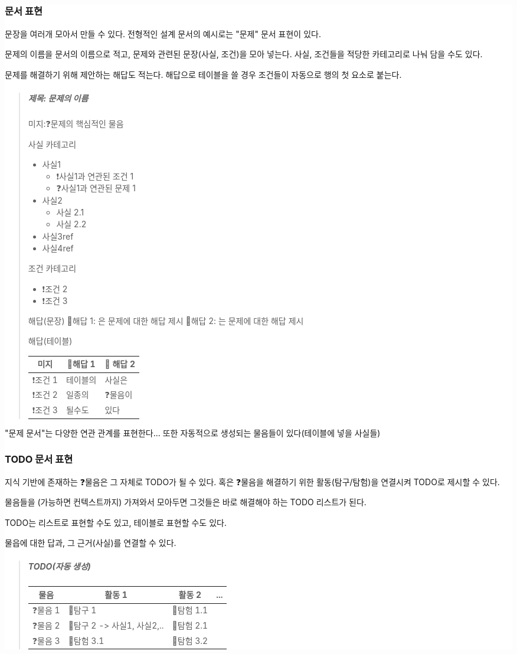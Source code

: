 ### 문서 표현
문장을 여러개 모아서 만들 수 있다.
전형적인 설계 문서의 예시로는 "문제" 문서 표현이 있다.

문제의 이름을 문서의 이름으로 적고,
문제와 관련된 문장(사실, 조건)을 모아 넣는다.
사실, 조건들을 적당한 카테고리로 나눠 담을 수도 있다.

문제를 해결하기 위해 제안하는 해답도 적는다.
해답으로 테이블을 쓸 경우 조건들이 자동으로 행의 첫 요소로 붙는다.

> ##### 제목: 문제의 이름
> 미지:❓문제의 핵심적인 물음
>
>사실 카테고리
> - 사실1
>   - ❗사실1과 연관된 조건 1
>   - ❓사실1과 연관된 문제 1
> - 사실2
>   - 사실 2.1
>   - 사실 2.2
> - 사실3ref
> - 사실4ref
>
>조건 카테고리
>   - ❗조건 2
>   - ❗조건 3
>
> 해답(문장)
> 🙋해답 1: 은 문제에 대한 해답 제시
> 🙋해답 2: 는 문제에 대한 해답 제시
> 
> 해답(테이블)
>
> | 미지 |🙋해답 1 |🙋 해답 2|
> |-|-|-
> |❗조건 1|테이블의 | 사실은|
> |❗조건 2|일종의 | ❓물음이|
> |❗조건 3|될수도|있다|

"문제 문서"는 다양한 연관 관계를 표현한다...
또한 자동적으로 생성되는 물음들이 있다(테이블에 넣을 사실들)

### TODO 문서 표현
지식 기반에 존재하는 ❓물음은 그 자체로 TODO가 될 수 있다.
혹은 ❓물음을 해결하기 위한 활동(탐구/탐험)을 연결시켜 TODO로 제시할 수 있다.

물음들을 (가능하면 컨텍스트까지) 가져와서 모아두면 
그것들은 바로 해결해야 하는 TODO 리스트가 된다.

TODO는 리스트로 표현할 수도 있고, 테이블로 표현할 수도 있다.

물읍에 대한 답과, 그 근거(사실)를 연결할 수 있다.
> ##### TODO(자동 생성)
>
> |물음 | 활동 1| 활동 2| ...|
> |-|-|-|-
> |❓물음 1 | 📖탐구 1 | 🏃탐험 1.1
> |❓물음 2 | 📖탐구 2 -> 사실1, 사실2,..| 🏃탐험 2.1
> |❓물음 3 | 🏃탐험 3.1 | 🏃탐험 3.2
